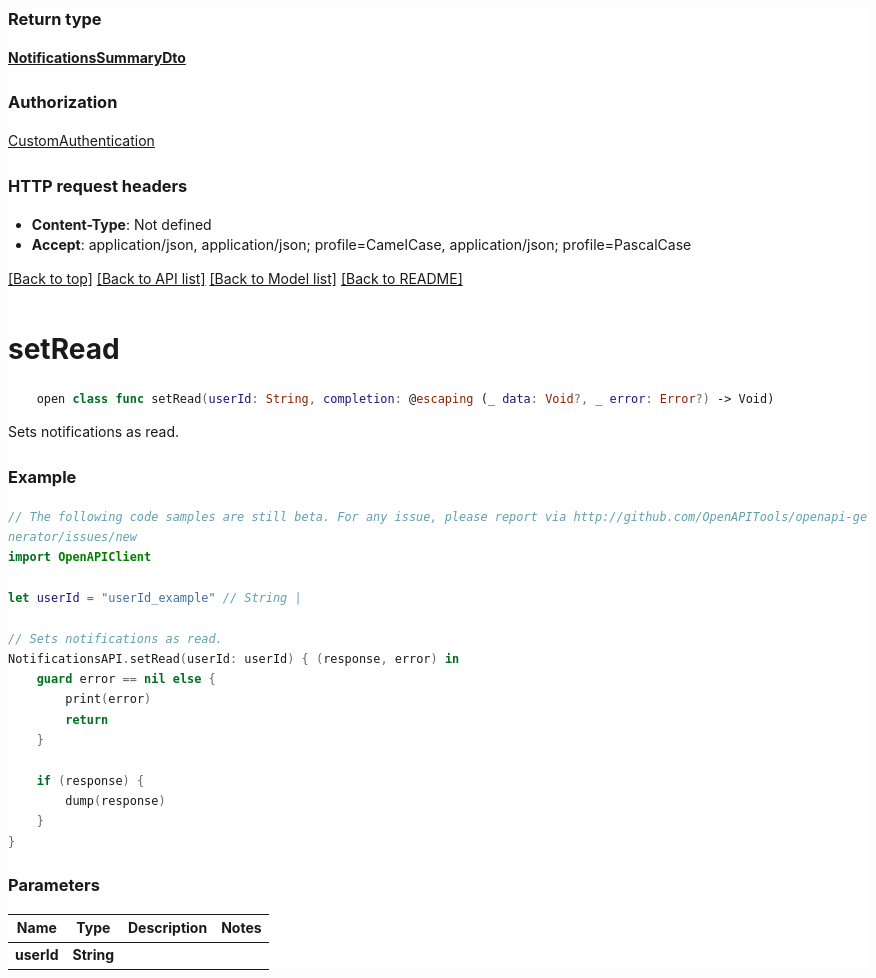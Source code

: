 ### Return type

[**NotificationsSummaryDto**](NotificationsSummaryDto.md)

### Authorization

[CustomAuthentication](../README.md#CustomAuthentication)

### HTTP request headers

 - **Content-Type**: Not defined
 - **Accept**: application/json, application/json; profile=CamelCase, application/json; profile=PascalCase

[[Back to top]](#) [[Back to API list]](../README.md#documentation-for-api-endpoints) [[Back to Model list]](../README.md#documentation-for-models) [[Back to README]](../README.md)

# **setRead**
```swift
    open class func setRead(userId: String, completion: @escaping (_ data: Void?, _ error: Error?) -> Void)
```

Sets notifications as read.

### Example 
```swift
// The following code samples are still beta. For any issue, please report via http://github.com/OpenAPITools/openapi-generator/issues/new
import OpenAPIClient

let userId = "userId_example" // String | 

// Sets notifications as read.
NotificationsAPI.setRead(userId: userId) { (response, error) in
    guard error == nil else {
        print(error)
        return
    }

    if (response) {
        dump(response)
    }
}
```

### Parameters

Name | Type | Description  | Notes
------------- | ------------- | ------------- | -------------
 **userId** | **String** |  | 
